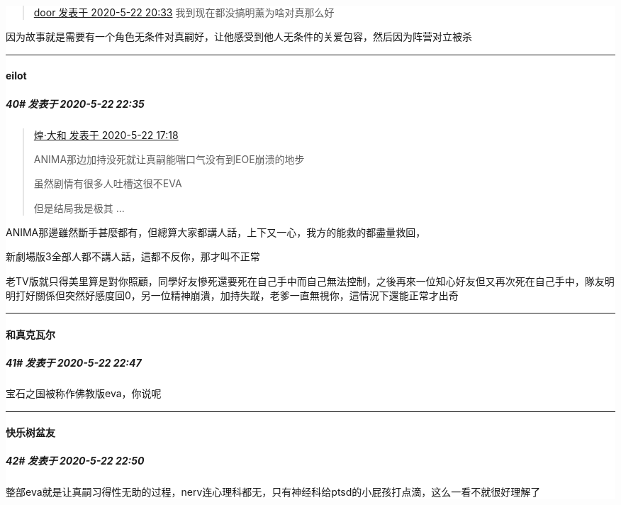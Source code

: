 

<blockquote><a href="httphttps://bbs.saraba1st.com/2b/forum.php?mod=redirect&amp;goto=findpost&amp;pid=47520991&amp;ptid=1936939" target="_blank">door 发表于 2020-5-22 20:33</a>
我到现在都没搞明薰为啥对真那么好</blockquote>
因为故事就是需要有一个角色无条件对真嗣好，让他感受到他人无条件的关爱包容，然后因为阵营对立被杀







*****

####  eilot  
##### 40#       发表于 2020-5-22 22:35



<blockquote><a href="httphttps://bbs.saraba1st.com/2b/forum.php?mod=redirect&amp;goto=findpost&amp;pid=47518377&amp;ptid=1936939" target="_blank">煌·大和 发表于 2020-5-22 17:18</a>

ANIMA那边加持没死就让真嗣能喘口气没有到EOE崩溃的地步

虽然剧情有很多人吐槽这很不EVA

但是结局我是极其 ...</blockquote>
ANIMA那邊雖然斷手甚麼都有，但總算大家都講人話，上下又一心，我方的能救的都盡量救回，

新劇場版3全部人都不講人話，這都不反你，那才叫不正常

老TV版就只得美里算是對你照顧，同學好友慘死還要死在自己手中而自己無法控制，之後再來一位知心好友但又再次死在自己手中，隊友明明打好關係但突然好感度回0，另一位精神崩潰，加持失蹤，老爹一直無視你，這情況下還能正常才出奇







*****

####  和真克瓦尔  
##### 41#       发表于 2020-5-22 22:47




宝石之国被称作佛教版eva，你说呢







*****

####  快乐树盆友  
##### 42#       发表于 2020-5-22 22:50




整部eva就是让真嗣习得性无助的过程，nerv连心理科都无，只有神经科给ptsd的小屁孩打点滴，这么一看不就很好理解了

